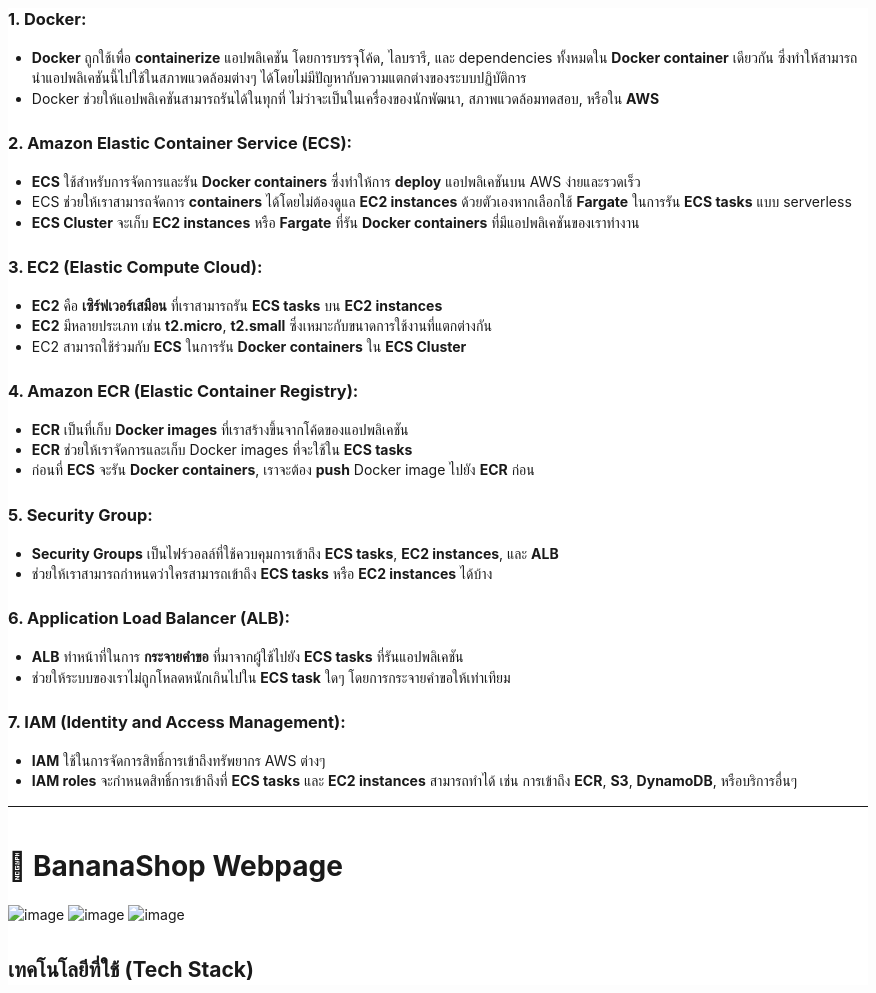 ### 1. **Docker**:
- **Docker** ถูกใช้เพื่อ **containerize** แอปพลิเคชัน โดยการบรรจุโค้ด, ไลบรารี, และ dependencies ทั้งหมดใน **Docker container** เดียวกัน ซึ่งทำให้สามารถนำแอปพลิเคชันนี้ไปใช้ในสภาพแวดล้อมต่างๆ ได้โดยไม่มีปัญหากับความแตกต่างของระบบปฏิบัติการ
- Docker ช่วยให้แอปพลิเคชันสามารถรันได้ในทุกที่ ไม่ว่าจะเป็นในเครื่องของนักพัฒนา, สภาพแวดล้อมทดสอบ, หรือใน **AWS**

### 2. **Amazon Elastic Container Service (ECS)**:
- **ECS** ใช้สำหรับการจัดการและรัน **Docker containers** ซึ่งทำให้การ **deploy** แอปพลิเคชันบน AWS ง่ายและรวดเร็ว
- ECS ช่วยให้เราสามารถจัดการ **containers** ได้โดยไม่ต้องดูแล **EC2 instances** ด้วยตัวเองหากเลือกใช้ **Fargate** ในการรัน **ECS tasks** แบบ serverless
- **ECS Cluster** จะเก็บ **EC2 instances** หรือ **Fargate** ที่รัน **Docker containers** ที่มีแอปพลิเคชันของเราทำงาน

### 3. **EC2 (Elastic Compute Cloud)**:
- **EC2** คือ **เซิร์ฟเวอร์เสมือน** ที่เราสามารถรัน **ECS tasks** บน **EC2 instances**
- **EC2** มีหลายประเภท เช่น **t2.micro**, **t2.small** ซึ่งเหมาะกับขนาดการใช้งานที่แตกต่างกัน
- EC2 สามารถใช้ร่วมกับ **ECS** ในการรัน **Docker containers** ใน **ECS Cluster**

### 4. **Amazon ECR (Elastic Container Registry)**:
- **ECR** เป็นที่เก็บ **Docker images** ที่เราสร้างขึ้นจากโค้ดของแอปพลิเคชัน
- **ECR** ช่วยให้เราจัดการและเก็บ Docker images ที่จะใช้ใน **ECS tasks**
- ก่อนที่ **ECS** จะรัน **Docker containers**, เราจะต้อง **push** Docker image ไปยัง **ECR** ก่อน

### 5. **Security Group**:
- **Security Groups** เป็นไฟร์วอลล์ที่ใช้ควบคุมการเข้าถึง **ECS tasks**, **EC2 instances**, และ **ALB**
- ช่วยให้เราสามารถกำหนดว่าใครสามารถเข้าถึง **ECS tasks** หรือ **EC2 instances** ได้บ้าง

### 6. **Application Load Balancer (ALB)**:
- **ALB** ทำหน้าที่ในการ **กระจายคำขอ** ที่มาจากผู้ใช้ไปยัง **ECS tasks** ที่รันแอปพลิเคชัน
- ช่วยให้ระบบของเราไม่ถูกโหลดหนักเกินไปใน **ECS task** ใดๆ โดยการกระจายคำขอให้เท่าเทียม

### 7. **IAM (Identity and Access Management)**:
- **IAM** ใช้ในการจัดการสิทธิ์การเข้าถึงทรัพยากร AWS ต่างๆ
- **IAM roles** จะกำหนดสิทธิ์การเข้าถึงที่ **ECS tasks** และ **EC2 instances** สามารถทำได้ เช่น การเข้าถึง **ECR**, **S3**, **DynamoDB**, หรือบริการอื่นๆ

---
# 🍌 BananaShop Webpage
<img width="1354" height="753" alt="image" src="https://github.com/user-attachments/assets/f39d14f7-45b9-4e28-a022-6360b3f57404" />
<img width="1337" height="754" alt="image" src="https://github.com/user-attachments/assets/e3cc6d0b-d78e-4866-8c43-e594e3057d07" />
<img width="1332" height="754" alt="image" src="https://github.com/user-attachments/assets/78f2264a-d2fa-44ac-9510-9d6006ab10c7" />

## เทคโนโลยีที่ใช้ (Tech Stack)
